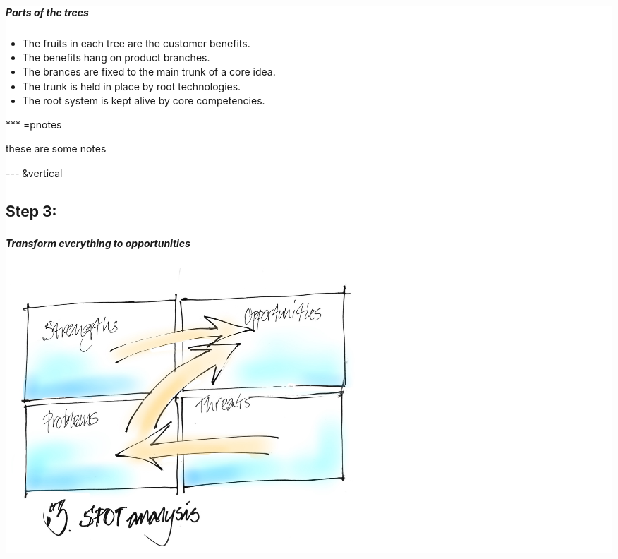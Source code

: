 ##### Parts of the trees
- The fruits in each tree are the customer benefits.
- The benefits hang on product branches.
- The brances are fixed to the main trunk of a core idea.
- The trunk is held in place by root technologies.
- The root system is kept alive by core competencies.

</small>


*** =pnotes

these are some notes

--- &vertical

## Step 3: 
##### Transform everything to opportunities

<img height="400" src="assets/img/slide3.jpg">
